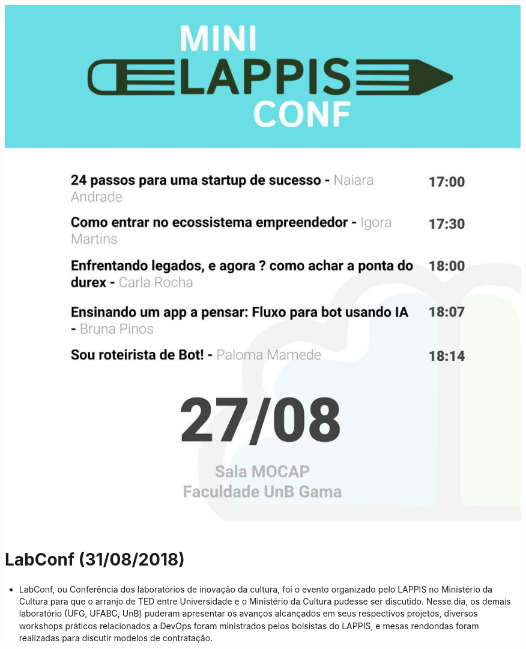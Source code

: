 ![Alt text](2yearscrapping/figs/lappisconf27-08.jpg)

# LabConf (31/08/2018)

* LabConf, ou Conferência dos laboratórios de inovação da cultura, foi o evento organizado pelo LAPPIS no Ministério da Cultura para que o arranjo de TED entre Universidade e o Ministério da Cultura pudesse ser discutido. Nesse dia, os demais laboratório (UFG, UFABC, UnB) puderam apresentar os avanços alcançados em seus respectivos projetos, diversos workshops práticos relacionados a DevOps foram ministrados pelos bolsistas do LAPPIS, e mesas rendondas foram realizadas para discutir modelos de contratação.
